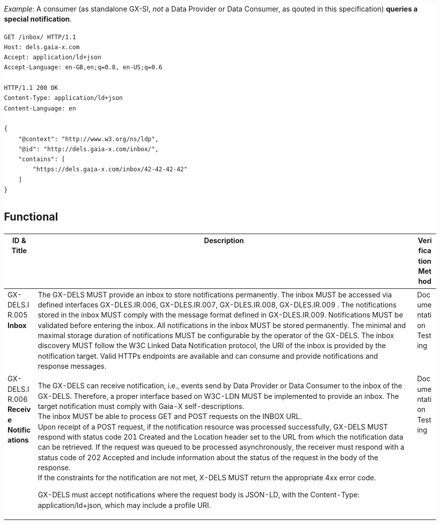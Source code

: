 *Example*: A consumer (as standalone GX-SI, *not* a Data Provider or Data Consumer, as qouted in this specification) 
**queries a special notification**.
```
GET /inbox/ HTTP/1.1
Host: dels.gaia-x.com
Accept: application/ld+json
Accept-Language: en-GB,en;q=0.8, en-US;q=0.6

HTTP/1.1 200 OK
Content-Type: application/ld+json
Content-Language: en

{
    "@context": "http://www.w3.org/ns/ldp",
    "@id": "http://dels.gaia-x.com/inbox/",
    "contains": [
        "https://dels.gaia-x.com/inbox/42-42-42-42"
    ]
}
```

## Functional

<table>
<thead>
<tr class="header">
<th><strong>ID &amp; Title</strong></th>
<th><strong>Description</strong></th>
<th><strong>Verification Method</strong></th>
</tr>
</thead>
<tbody>
<tr class="odd">
<td>GX-DELS.IR.005 <strong>Inbox</strong></td>
<td>The GX-DELS MUST provide an inbox to store notifications permanently. The inbox MUST be accessed via defined interfaces GX-DLES.IR.006, GX-DLES.IR.007, GX-DLES.IR.008, GX-DLES.IR.009 . The notifications stored in the inbox MUST comply with the message format defined in GX-DLES.IR.009. Notifications MUST be validated before entering the inbox. All notifications in the inbox MUST be stored permanently. The minimal and maximal storage duration of notifications MUST be configurable by the operator of the GX-DELS. The inbox discovery MUST follow the W3C Linked Data Notification protocol, the URI of the inbox is provided by the notification target. Valid HTTPs endpoints are available and can consume and provide notifications and response messages.</td>
<td>Documentation<br />
Testing</td>
</tr>
<tr class="even">
<td>GX-DELS.IR.006 <strong>Receive Notifications</strong></td>
<td><p>The GX-DELS can receive notification, i.e., events send by Data Provider or Data Consumer to the inbox of the GX-DELS. Therefore, a proper interface based on W3C-LDN MUST be implemented to provide an inbox. The target notification must comply with Gaia-X self-descriptions.<br />
The inbox MUST be able to process GET and POST requests on the INBOX URL.<br />
Upon receipt of a POST request, if the notification resource was processed successfully, GX-DELS MUST respond with status code 201 Created and the Location header set to the URL from which the notification data can be retrieved. If the request was queued to be processed asynchronously, the receiver must respond with a status code of 202 Accepted and include information about the status of the request in the body of the response.<br />
If the constraints for the notification are not met, X-DELS MUST return the appropriate 4xx error code.</p>
<p>GX-DELS must accept notifications where the request body is JSON-LD, with the Content-Type: application/ld+json, which may include a profile URI.</p></td>
<td>Documentation<br />
Testing</td>
</tr>